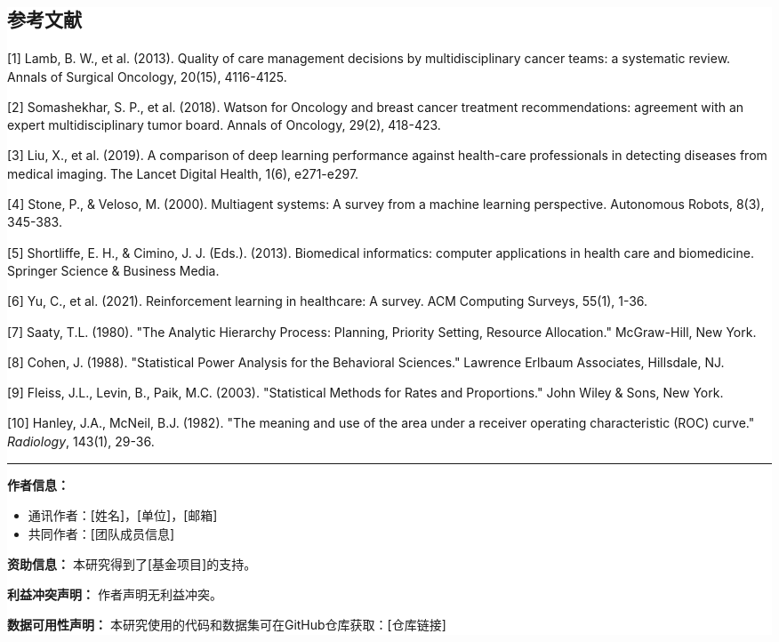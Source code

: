 ## 参考文献

[1] Lamb, B. W., et al. (2013). Quality of care management decisions by multidisciplinary cancer teams: a systematic review. Annals of Surgical Oncology, 20(15), 4116-4125.

[2] Somashekhar, S. P., et al. (2018). Watson for Oncology and breast cancer treatment recommendations: agreement with an expert multidisciplinary tumor board. Annals of Oncology, 29(2), 418-423.

[3] Liu, X., et al. (2019). A comparison of deep learning performance against health-care professionals in detecting diseases from medical imaging. The Lancet Digital Health, 1(6), e271-e297.

[4] Stone, P., & Veloso, M. (2000). Multiagent systems: A survey from a machine learning perspective. Autonomous Robots, 8(3), 345-383.

[5] Shortliffe, E. H., & Cimino, J. J. (Eds.). (2013). Biomedical informatics: computer applications in health care and biomedicine. Springer Science & Business Media.

[6] Yu, C., et al. (2021). Reinforcement learning in healthcare: A survey. ACM Computing Surveys, 55(1), 1-36.

[7] Saaty, T.L. (1980). "The Analytic Hierarchy Process: Planning, Priority Setting, Resource Allocation." McGraw-Hill, New York.

[8] Cohen, J. (1988). "Statistical Power Analysis for the Behavioral Sciences." Lawrence Erlbaum Associates, Hillsdale, NJ.

[9] Fleiss, J.L., Levin, B., Paik, M.C. (2003). "Statistical Methods for Rates and Proportions." John Wiley & Sons, New York.

[10] Hanley, J.A., McNeil, B.J. (1982). "The meaning and use of the area under a receiver operating characteristic (ROC) curve." *Radiology*, 143(1), 29-36.

---

**作者信息：**
- 通讯作者：[姓名]，[单位]，[邮箱]
- 共同作者：[团队成员信息]

**资助信息：**
本研究得到了[基金项目]的支持。

**利益冲突声明：**
作者声明无利益冲突。

**数据可用性声明：**
本研究使用的代码和数据集可在GitHub仓库获取：[仓库链接]